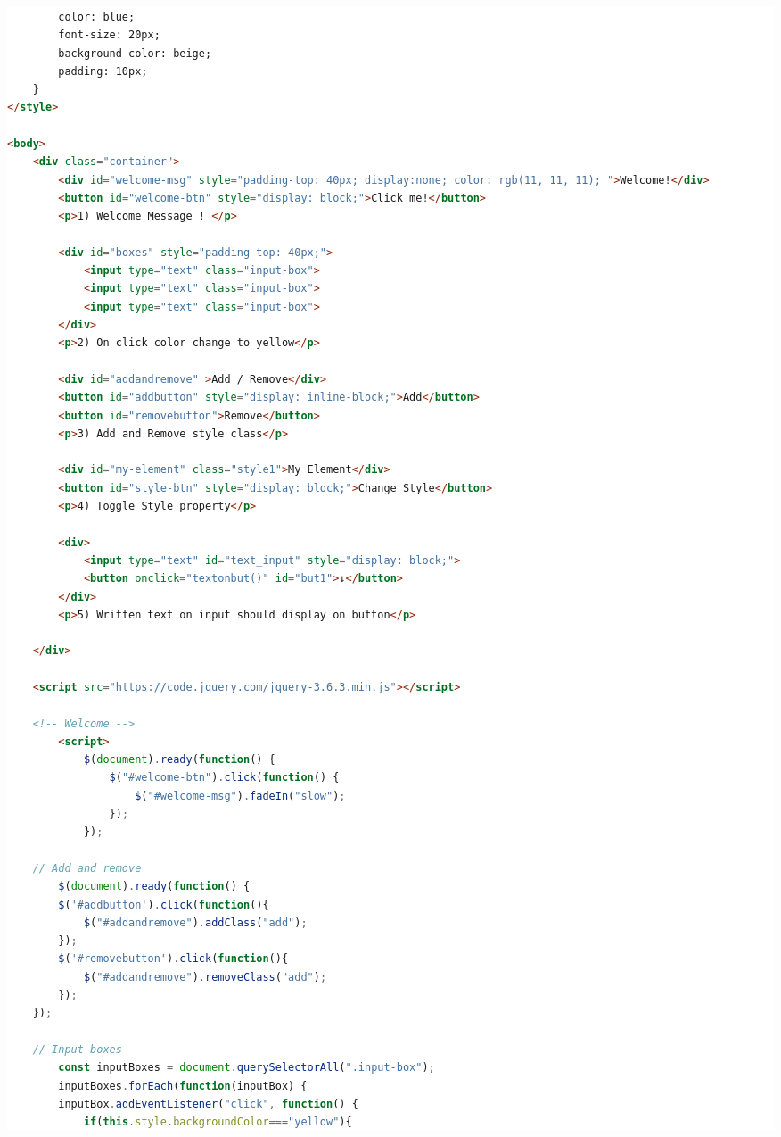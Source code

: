 ```html
        color: blue;
        font-size: 20px;
        background-color: beige;
        padding: 10px;
    }
</style>

<body>
    <div class="container">
        <div id="welcome-msg" style="padding-top: 40px; display:none; color: rgb(11, 11, 11); ">Welcome!</div>
        <button id="welcome-btn" style="display: block;">Click me!</button>
        <p>1) Welcome Message ! </p>
        
        <div id="boxes" style="padding-top: 40px;">
            <input type="text" class="input-box">
            <input type="text" class="input-box">
            <input type="text" class="input-box">
        </div>
        <p>2) On click color change to yellow</p>

        <div id="addandremove" >Add / Remove</div>
        <button id="addbutton" style="display: inline-block;">Add</button>
        <button id="removebutton">Remove</button>
        <p>3) Add and Remove style class</p>

        <div id="my-element" class="style1">My Element</div>
        <button id="style-btn" style="display: block;">Change Style</button>
        <p>4) Toggle Style property</p>

        <div>
            <input type="text" id="text_input" style="display: block;">
            <button onclick="textonbut()" id="but1">↓</button>
        </div>
        <p>5) Written text on input should display on button</p>

    </div>

    <script src="https://code.jquery.com/jquery-3.6.3.min.js"></script>
        
    <!-- Welcome -->
        <script>
            $(document).ready(function() {
                $("#welcome-btn").click(function() {
                    $("#welcome-msg").fadeIn("slow");
                });
            });

    // Add and remove
        $(document).ready(function() {
        $('#addbutton').click(function(){
            $("#addandremove").addClass("add");
        });
        $('#removebutton').click(function(){
            $("#addandremove").removeClass("add");
        });
    });
            
    // Input boxes
        const inputBoxes = document.querySelectorAll(".input-box");
        inputBoxes.forEach(function(inputBox) {
        inputBox.addEventListener("click", function() {
            if(this.style.backgroundColor==="yellow"){
```